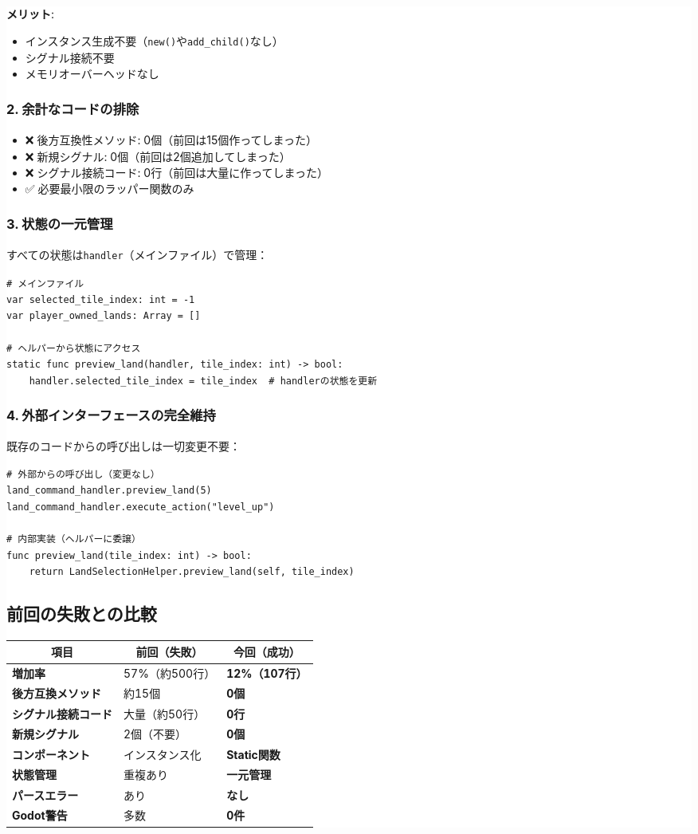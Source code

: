 **メリット**:
- インスタンス生成不要（`new()`や`add_child()`なし）
- シグナル接続不要
- メモリオーバーヘッドなし

### 2. 余計なコードの排除
- ❌ 後方互換性メソッド: 0個（前回は15個作ってしまった）
- ❌ 新規シグナル: 0個（前回は2個追加してしまった）
- ❌ シグナル接続コード: 0行（前回は大量に作ってしまった）
- ✅ 必要最小限のラッパー関数のみ

### 3. 状態の一元管理
すべての状態は`handler`（メインファイル）で管理：

```gdscript
# メインファイル
var selected_tile_index: int = -1
var player_owned_lands: Array = []

# ヘルパーから状態にアクセス
static func preview_land(handler, tile_index: int) -> bool:
	handler.selected_tile_index = tile_index  # handlerの状態を更新
```

### 4. 外部インターフェースの完全維持
既存のコードからの呼び出しは一切変更不要：

```gdscript
# 外部からの呼び出し（変更なし）
land_command_handler.preview_land(5)
land_command_handler.execute_action("level_up")

# 内部実装（ヘルパーに委譲）
func preview_land(tile_index: int) -> bool:
	return LandSelectionHelper.preview_land(self, tile_index)
```

## 前回の失敗との比較

| 項目 | 前回（失敗） | 今回（成功） |
|------|------------|------------|
| **増加率** | 57%（約500行） | **12%（107行）** |
| **後方互換メソッド** | 約15個 | **0個** |
| **シグナル接続コード** | 大量（約50行） | **0行** |
| **新規シグナル** | 2個（不要） | **0個** |
| **コンポーネント** | インスタンス化 | **Static関数** |
| **状態管理** | 重複あり | **一元管理** |
| **パースエラー** | あり | **なし** |
| **Godot警告** | 多数 | **0件** |
